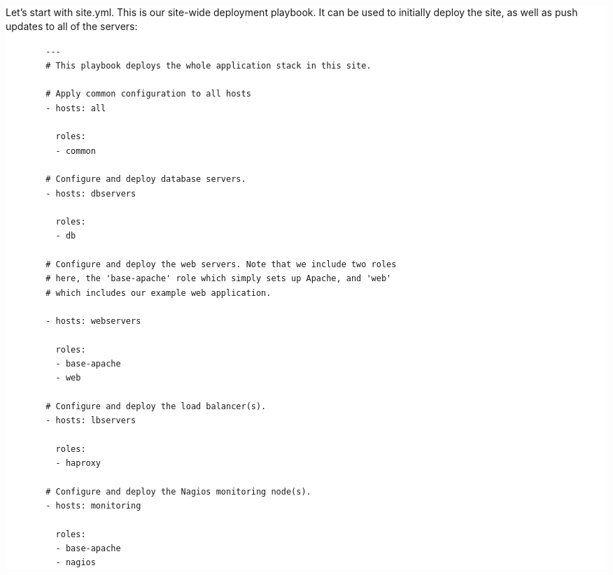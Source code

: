 
Let’s start with site.yml. This is our site-wide deployment playbook. It can be used to initially deploy the site, as well as push updates to all of the servers:

            ---
            # This playbook deploys the whole application stack in this site.
            
            # Apply common configuration to all hosts
            - hosts: all
            
              roles:
              - common
            
            # Configure and deploy database servers.
            - hosts: dbservers
            
              roles:
              - db
            
            # Configure and deploy the web servers. Note that we include two roles
            # here, the 'base-apache' role which simply sets up Apache, and 'web'
            # which includes our example web application.
            
            - hosts: webservers
            
              roles:
              - base-apache
              - web
            
            # Configure and deploy the load balancer(s).
            - hosts: lbservers
            
              roles:
              - haproxy
            
            # Configure and deploy the Nagios monitoring node(s).
            - hosts: monitoring
            
              roles:
              - base-apache
              - nagios
 